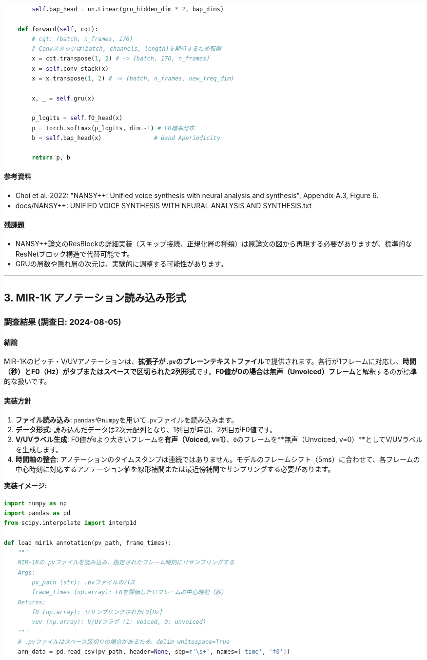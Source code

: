 ```python
        self.bap_head = nn.Linear(gru_hidden_dim * 2, bap_dims)

    def forward(self, cqt):
        # cqt: (batch, n_frames, 176)
        # Convスタックは(batch, channels, length)を期待するため転置
        x = cqt.transpose(1, 2) # -> (batch, 176, n_frames)
        x = self.conv_stack(x)
        x = x.transpose(1, 2) # -> (batch, n_frames, new_freq_dim)
        
        x, _ = self.gru(x)
        
        p_logits = self.f0_head(x)
        p = torch.softmax(p_logits, dim=-1) # F0確率分布
        b = self.bap_head(x)               # Band Aperiodicity
        
        return p, b
```

#### 参考資料
- Choi et al. 2022: "NANSY++: Unified voice synthesis with neural analysis and synthesis", Appendix A.3, Figure 6.
- docs/NANSY++: UNIFIED VOICE SYNTHESIS WITH NEURAL ANALYSIS AND SYNTHESIS.txt

#### 残課題
- NANSY++論文のResBlockの詳細実装（スキップ接続、正規化層の種類）は原論文の図から再現する必要がありますが、標準的なResNetブロック構造で代替可能です。
- GRUの層数や隠れ層の次元は、実験的に調整する可能性があります。

---

## 3. MIR-1K アノテーション読み込み形式

### 調査結果 (調査日: 2024-08-05)

#### 結論
MIR-1Kのピッチ・V/UVアノテーションは、**拡張子が`.pv`のプレーンテキストファイル**で提供されます。各行が1フレームに対応し、**時間（秒）とF0（Hz）がタブまたはスペースで区切られた2列形式**です。**F0値が0の場合は無声（Unvoiced）フレーム**と解釈するのが標準的な扱いです。

#### 実装方針
1.  **ファイル読み込み**: `pandas`や`numpy`を用いて`.pv`ファイルを読み込みます。
2.  **データ形式**: 読み込んだデータは2次元配列となり、1列目が時間、2列目がF0値です。
3.  **V/UVラベル生成**: F0値が`0`より大きいフレームを**有声（Voiced, v=1）**、`0`のフレームを**無声（Unvoiced, v=0）**としてV/UVラベルを生成します。
4.  **時間軸の整合**: アノテーションのタイムスタンプは連続ではありません。モデルのフレームシフト（5ms）に合わせて、各フレームの中心時刻に対応するアノテーション値を線形補間または最近傍補間でサンプリングする必要があります。

**実装イメージ:**
```python
import numpy as np
import pandas as pd
from scipy.interpolate import interp1d

def load_mir1k_annotation(pv_path, frame_times):
    """
    MIR-1Kの.pvファイルを読み込み、指定されたフレーム時刻にリサンプリングする
    Args:
        pv_path (str): .pvファイルのパス
        frame_times (np.array): F0を評価したいフレームの中心時刻（秒）
    Returns:
        f0 (np.array): リサンプリングされたF0[Hz]
        vuv (np.array): V/UVフラグ (1: voiced, 0: unvoiced)
    """
    # .pvファイルはスペース区切りの場合があるため、delim_whitespace=True
    ann_data = pd.read_csv(pv_path, header=None, sep=r'\s+', names=['time', 'f0'])
```